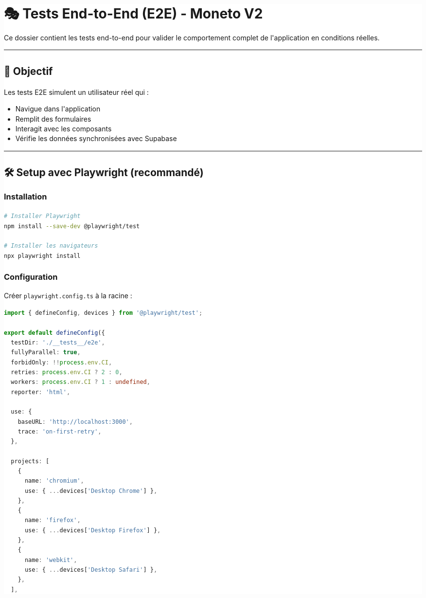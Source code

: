 # 🎭 Tests End-to-End (E2E) - Moneto V2

Ce dossier contient les tests end-to-end pour valider le comportement complet de l'application en conditions réelles.

---

## 🎯 Objectif

Les tests E2E simulent un utilisateur réel qui :
- Navigue dans l'application
- Remplit des formulaires
- Interagit avec les composants
- Vérifie les données synchronisées avec Supabase

---

## 🛠️ Setup avec Playwright (recommandé)

### Installation

```bash
# Installer Playwright
npm install --save-dev @playwright/test

# Installer les navigateurs
npx playwright install
```

### Configuration

Créer `playwright.config.ts` à la racine :

```typescript
import { defineConfig, devices } from '@playwright/test';

export default defineConfig({
  testDir: './__tests__/e2e',
  fullyParallel: true,
  forbidOnly: !!process.env.CI,
  retries: process.env.CI ? 2 : 0,
  workers: process.env.CI ? 1 : undefined,
  reporter: 'html',

  use: {
    baseURL: 'http://localhost:3000',
    trace: 'on-first-retry',
  },

  projects: [
    {
      name: 'chromium',
      use: { ...devices['Desktop Chrome'] },
    },
    {
      name: 'firefox',
      use: { ...devices['Desktop Firefox'] },
    },
    {
      name: 'webkit',
      use: { ...devices['Desktop Safari'] },
    },
  ],
```